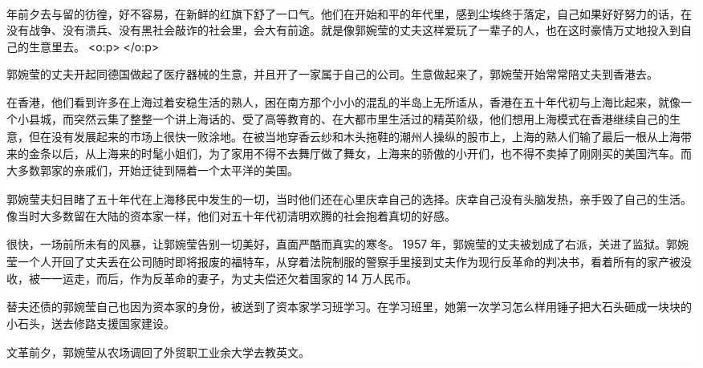    年前夕去与留的彷徨，好不容易，在新鲜的红旗下舒了一口气。他们在开始和平的年代里，感到尘埃终于落定，自己如果好好努力的话，在没有战争、没有溃兵、没有黑社会敲诈的社会里，会大有前途。就是像郭婉莹的丈夫这样爱玩了一辈子的人，也在这时豪情万丈地投入到自己的生意里去。
  </span>
  <o:p>
  </o:p>
 </p>
 <p class="MsoNormal">
  <span lang="ZH-CN" style='font-family:宋体;mso-ascii-font-family:
"Times New Roman"'>
   郭婉莹的丈夫开起同德国做起了医疗器械的生意，并且开了一家属于自己的公司。生意做起来了，郭婉莹开始常常陪丈夫到香港去。
  </span>
  <o:p>
  </o:p>
 </p>
 <p class="MsoNormal">
  <span lang="ZH-CN" style='font-family:宋体;mso-ascii-font-family:
"Times New Roman"'>
   在香港，他们看到许多在上海过着安稳生活的熟人，困在南方那个小小的混乱的半岛上无所适从，香港在五十年代初与上海比起来，就像一个小县城，而突然云集了整整一个讲上海话的、受了高等教育的、在大都市里生活过的精英阶级，他们想用上海模式在香港继续自己的生意，但在没有发展起来的市场上很快一败涂地。在被当地穿香云纱和木头拖鞋的潮州人操纵的股市上，上海的熟人们输了最后一根从上海带来的金条以后，从上海来的时髦小姐们，为了家用不得不去舞厅做了舞女，上海来的骄傲的小开们，也不得不卖掉了刚刚买的美国汽车。而大多数郭家的亲戚们，开始迂徒到隔着一个太平洋的美国。
  </span>
  <o:p>
  </o:p>
 </p>
 <p class="MsoNormal">
  <span lang="ZH-CN" style='font-family:宋体;mso-ascii-font-family:
"Times New Roman"'>
   郭婉莹夫妇目睹了五十年代在上海移民中发生的一切，当时他们还在心里庆幸自己的选择。庆幸自己没有头脑发热，亲手毁了自己的生活。像当时大多数留在大陆的资本家一样，他们对五十年代初清明欢腾的社会抱着真切的好感。
  </span>
  <o:p>
  </o:p>
 </p>
 <p class="MsoNormal">
  <span lang="ZH-CN" style='font-family:宋体;mso-ascii-font-family:
"Times New Roman"'>
   很快，一场前所未有的风暴，让郭婉莹告别一切美好，直面严酷而真实的寒冬。
  </span>
  1957
  <span lang="ZH-CN" style='font-family:宋体;mso-ascii-font-family:"Times New Roman"'>
   年，郭婉莹的丈夫被划成了右派，关进了监狱。郭婉莹一个人开回了丈夫丢在公司随时即将报废的福特车，从穿着法院制服的警察手里接到丈夫作为现行反革命的判决书，看着所有的家产被没收，被一一运走，而后，作为反革命的妻子，为丈夫偿还欠着国家的
  </span>
  14
  <span lang="ZH-CN" style='font-family:宋体;mso-ascii-font-family:"Times New Roman"'>
   万人民币。
  </span>
  <o:p>
  </o:p>
 </p>
 <p class="MsoNormal">
  <span lang="ZH-CN" style='font-family:宋体;mso-ascii-font-family:
"Times New Roman"'>
   替夫还债的郭婉莹自己也因为资本家的身份，被送到了资本家学习班学习。在学习班里，她第一次学习怎么样用锤子把大石头砸成一块块的小石头，送去修路支援国家建设。
  </span>
  <o:p>
  </o:p>
 </p>
 <p class="MsoNormal">
  <span lang="ZH-CN" style='font-family:宋体;mso-ascii-font-family:
"Times New Roman"'>
   文革前夕，郭婉莹从农场调回了外贸职工业余大学去教英文。
  </span>
  <o:p>
